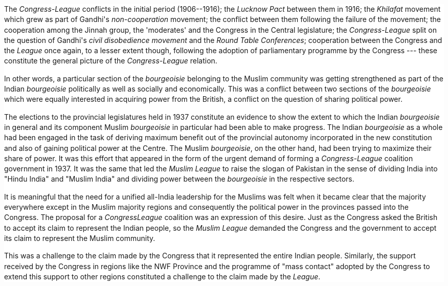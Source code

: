 The _Congress-League_ conflicts in the initial period
(1906--1916); the _Lucknow Pact_ between them in 1916; the
_Khilafat_ movement which grew as part of Gandhi's _non-cooperation_
movement; the conflict between them following
the failure of the movement; the cooperation among the
Jinnah group, the 'moderates' and the Congress in the Central
legislature; the _Congress-League_ split on the question of
Gandhi's _civil disobedience movement_ and the _Round Table
Conferences_; cooperation between the Congress and the
_League_ once again, to a lesser extent though, following the
adoption of parliamentary programme by the Congress --- these
constitute the general picture of the _Congress-League_ relation.

In other words, a particular section of the _bourgeoisie_
belonging to the Muslim community was getting strengthened
as part of the Indian _bourgeoisie_ politically as well as socially
and economically. This was a conflict between two sections
of the _bourgeoisie_ which were equally interested in acquiring
power from the British, a conflict on the question of sharing
political power.

The elections to the provincial legislatures held in 1937
constitute an evidence to show the extent to which the Indian
_bourgeoisie_ in general and its component Muslim _bourgeoisie_
in particular had been able to make progress. The Indian
_bourgeoisie_ as a whole had been engaged in the task of deriving
maximum benefit out of the provincial autonomy incorporated
in the new constitution and also of gaining political
power at the Centre. The Muslim _bourgeoisie_, on the
other hand, had been trying to maximize their share of power.
It was this effort that appeared in the form of the urgent
demand of forming a _Congress-League_ coalition government
in 1937. It was the same that led the _Muslim League_ to raise
the slogan of Pakistan in the sense of dividing India into
"Hindu India" and "Muslim India" and dividing power
between the _bourgeoisie_ in the respective sectors.

It is meaningful that the need for a unified all-India
leadership for the Muslims was felt when it became clear
that the majority everywhere except in the Muslim majority
regions and consequently the political power in the provinces
passed into the Congress. The proposal for a _CongressLeague_
coalition was an expression of this desire. Just as
the Congress asked the British to accept its claim to represent
the Indian people, so the _Muslim League_ demanded the Congress
and the government to accept its claim to represent the
Muslim community.

This was a challenge to the claim made by the Congress
that it represented the entire Indian people. Similarly, the
support received by the Congress in regions like the NWF
Province and the programme of "mass contact" adopted by
the Congress to extend this support to other regions constituted
a challenge to the claim made by the _League_.
